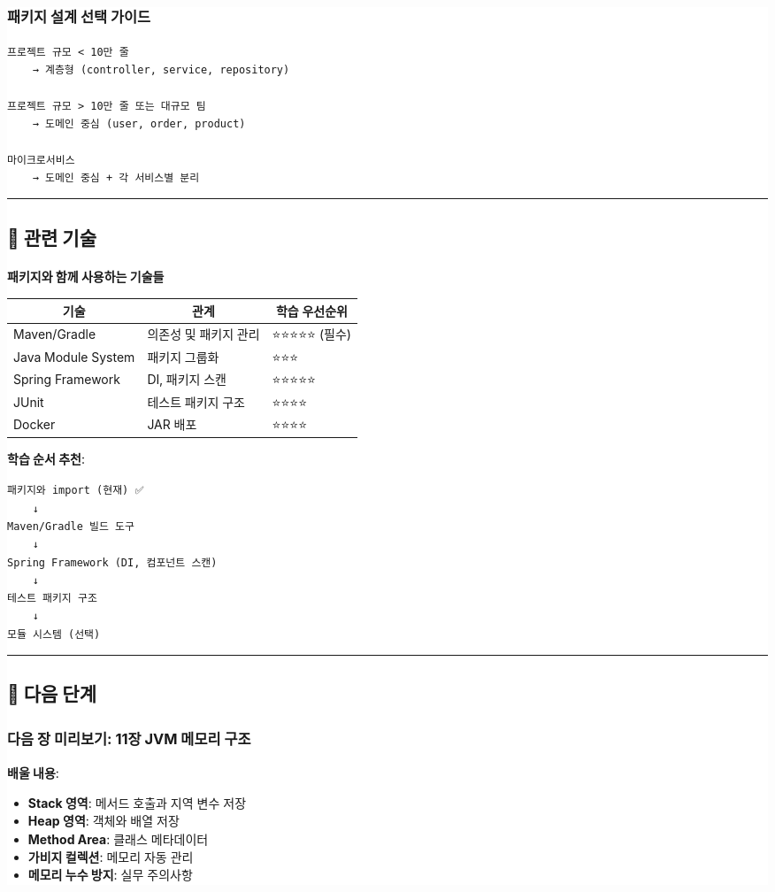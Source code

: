 ### 패키지 설계 선택 가이드

```
프로젝트 규모 < 10만 줄
    → 계층형 (controller, service, repository)

프로젝트 규모 > 10만 줄 또는 대규모 팀
    → 도메인 중심 (user, order, product)

마이크로서비스
    → 도메인 중심 + 각 서비스별 분리
```

---

## 🔗 관련 기술

**패키지와 함께 사용하는 기술들**

| 기술 | 관계 | 학습 우선순위 |
|------|------|---------------|
| Maven/Gradle | 의존성 및 패키지 관리 | ⭐⭐⭐⭐⭐ (필수) |
| Java Module System | 패키지 그룹화 | ⭐⭐⭐ |
| Spring Framework | DI, 패키지 스캔 | ⭐⭐⭐⭐⭐ |
| JUnit | 테스트 패키지 구조 | ⭐⭐⭐⭐ |
| Docker | JAR 배포 | ⭐⭐⭐⭐ |

**학습 순서 추천**:
```
패키지와 import (현재) ✅
    ↓
Maven/Gradle 빌드 도구
    ↓
Spring Framework (DI, 컴포넌트 스캔)
    ↓
테스트 패키지 구조
    ↓
모듈 시스템 (선택)
```

---

## 🚀 다음 단계

### 다음 장 미리보기: 11장 JVM 메모리 구조

**배울 내용**:
- **Stack 영역**: 메서드 호출과 지역 변수 저장
- **Heap 영역**: 객체와 배열 저장
- **Method Area**: 클래스 메타데이터
- **가비지 컬렉션**: 메모리 자동 관리
- **메모리 누수 방지**: 실무 주의사항
